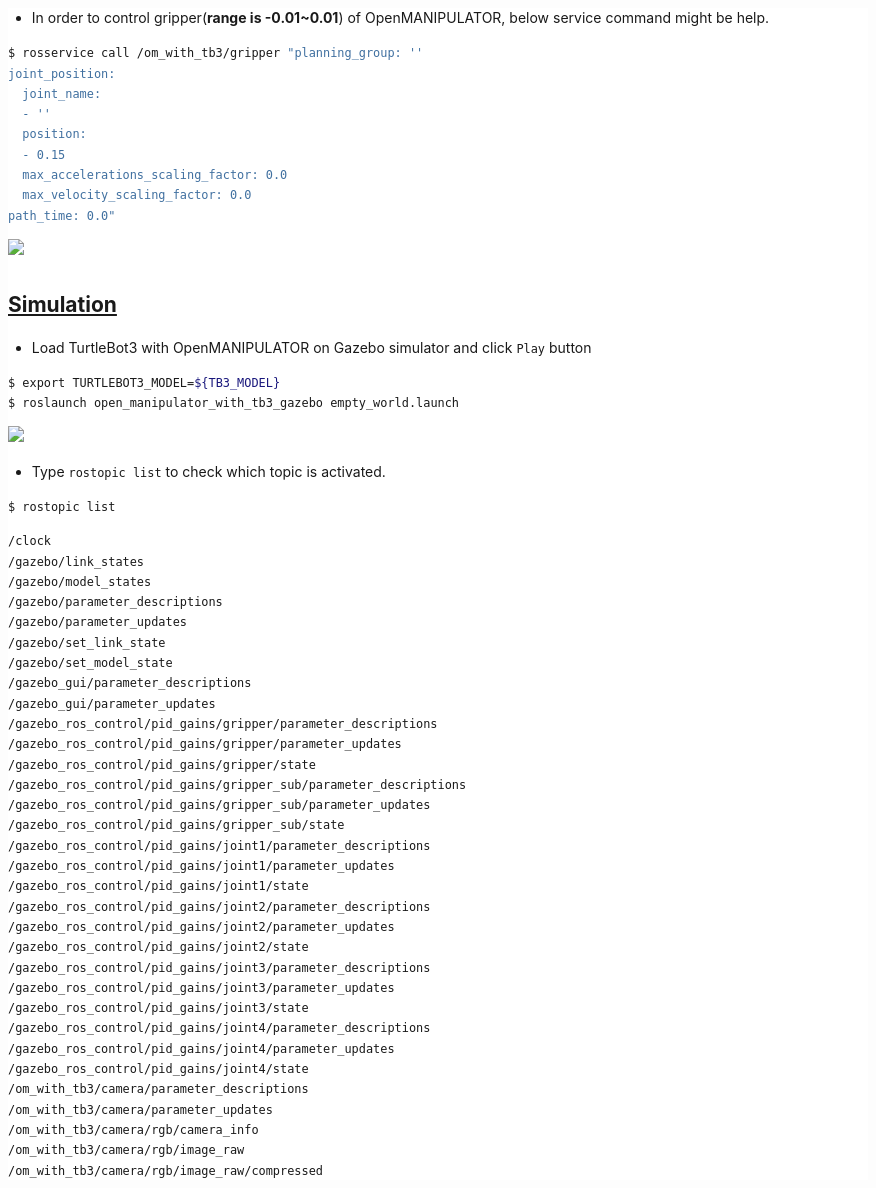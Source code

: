 - In order to control gripper(**range is -0.01~0.01**) of OpenMANIPULATOR, below service command might be help.

```bash
$ rosservice call /om_with_tb3/gripper "planning_group: ''
joint_position:
  joint_name:
  - ''
  position:
  - 0.15
  max_accelerations_scaling_factor: 0.0
  max_velocity_scaling_factor: 0.0
path_time: 0.0"
```

![](/assets/images/platform/turtlebot3/manipulation/open_manipulator_gripper.png)

## [Simulation](#simulation)

- Load TurtleBot3 with OpenMANIPULATOR on Gazebo simulator and click `Play` button

```bash
$ export TURTLEBOT3_MODEL=${TB3_MODEL}
$ roslaunch open_manipulator_with_tb3_gazebo empty_world.launch
```

![](/assets/images/platform/turtlebot3/manipulation/open_manipulator_gazebo_1.png)

- Type `rostopic list` to check which topic is activated.

``` bash
$ rostopic list
```

``` bash
/clock
/gazebo/link_states
/gazebo/model_states
/gazebo/parameter_descriptions
/gazebo/parameter_updates
/gazebo/set_link_state
/gazebo/set_model_state
/gazebo_gui/parameter_descriptions
/gazebo_gui/parameter_updates
/gazebo_ros_control/pid_gains/gripper/parameter_descriptions
/gazebo_ros_control/pid_gains/gripper/parameter_updates
/gazebo_ros_control/pid_gains/gripper/state
/gazebo_ros_control/pid_gains/gripper_sub/parameter_descriptions
/gazebo_ros_control/pid_gains/gripper_sub/parameter_updates
/gazebo_ros_control/pid_gains/gripper_sub/state
/gazebo_ros_control/pid_gains/joint1/parameter_descriptions
/gazebo_ros_control/pid_gains/joint1/parameter_updates
/gazebo_ros_control/pid_gains/joint1/state
/gazebo_ros_control/pid_gains/joint2/parameter_descriptions
/gazebo_ros_control/pid_gains/joint2/parameter_updates
/gazebo_ros_control/pid_gains/joint2/state
/gazebo_ros_control/pid_gains/joint3/parameter_descriptions
/gazebo_ros_control/pid_gains/joint3/parameter_updates
/gazebo_ros_control/pid_gains/joint3/state
/gazebo_ros_control/pid_gains/joint4/parameter_descriptions
/gazebo_ros_control/pid_gains/joint4/parameter_updates
/gazebo_ros_control/pid_gains/joint4/state
/om_with_tb3/camera/parameter_descriptions
/om_with_tb3/camera/parameter_updates
/om_with_tb3/camera/rgb/camera_info
/om_with_tb3/camera/rgb/image_raw
/om_with_tb3/camera/rgb/image_raw/compressed
```